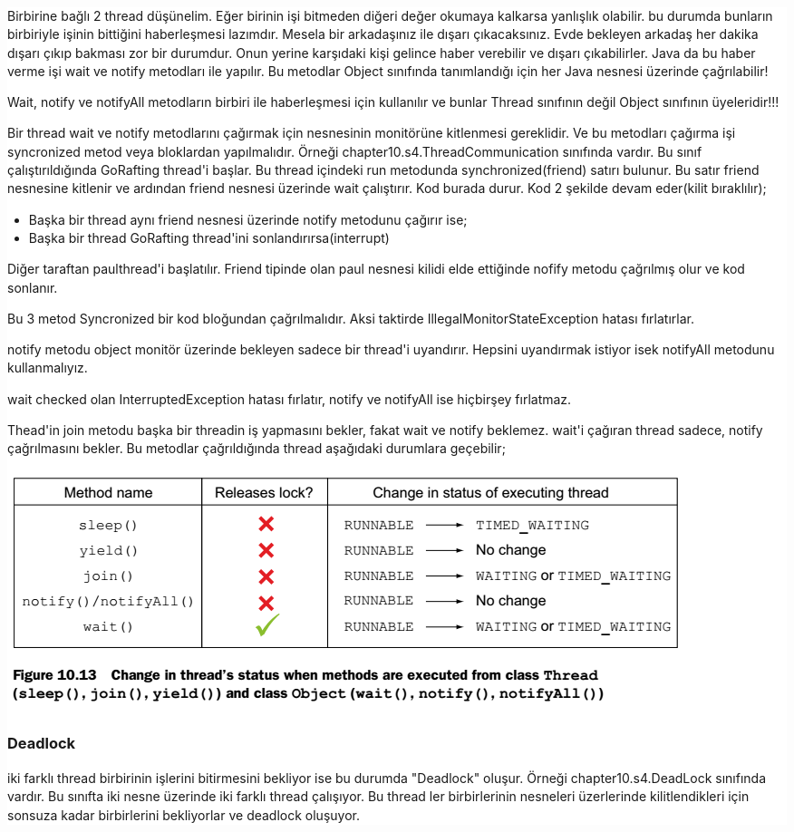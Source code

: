 Birbirine bağlı 2 thread düşünelim. Eğer birinin işi bitmeden diğeri değer okumaya kalkarsa yanlışlık olabilir. bu durumda bunların birbiriyle işinin bittiğini haberleşmesi lazımdır. Mesela bir arkadaşınız ile dışarı çıkacaksınız. Evde bekleyen arkadaş her dakika dışarı çıkıp bakması zor bir durumdur. Onun yerine karşıdaki kişi gelince haber verebilir ve dışarı çıkabilirler. Java da bu haber verme işi wait ve notify metodları ile yapılır. Bu metodlar Object sınıfında tanımlandığı için her Java nesnesi üzerinde çağrılabilir!

Wait, notify ve notifyAll metodların birbiri ile haberleşmesi için kullanılır ve bunlar Thread sınıfının değil Object sınıfının üyeleridir!!!

Bir thread wait ve notify metodlarını çağırmak için nesnesinin monitörüne kitlenmesi gereklidir. Ve bu metodları çağırma işi syncronized metod veya bloklardan yapılmalıdır. Örneği chapter10.s4.ThreadCommunication sınıfında vardır. Bu sınıf çalıştırıldığında GoRafting thread'i başlar. Bu thread içindeki run metodunda synchronized(friend) satırı bulunur. Bu satır friend nesnesine kitlenir ve ardından friend nesnesi üzerinde wait çalıştırır. Kod burada durur. Kod 2 şekilde devam eder(kilit bıraklılır);

- Başka bir thread aynı friend nesnesi üzerinde notify metodunu çağırır ise;
- Başka bir thread GoRafting thread'ini sonlandırırsa(interrupt)

Diğer taraftan paulthread'i başlatılır. Friend tipinde olan paul nesnesi kilidi elde ettiğinde nofify metodu çağrılmış olur ve kod sonlanır.

Bu 3 metod Syncronized bir kod bloğundan çağrılmalıdır. Aksi taktirde IllegalMonitorStateException hatası fırlatırlar.

notify metodu object monitör üzerinde bekleyen sadece bir thread'i uyandırır. Hepsini uyandırmak istiyor isek notifyAll metodunu kullanmalıyız.

wait checked olan InterruptedException hatası fırlatır, notify ve notifyAll ise hiçbirşey fırlatmaz.

Thead'in join metodu başka bir threadin iş yapmasını bekler, fakat wait ve notify beklemez. wait'i çağıran thread sadece, notify çağrılmasını bekler. Bu metodlar çağrıldığında thread aşağıdaki durumlara geçebilir;

![](media/image132.png)

### Deadlock

iki farklı thread birbirinin işlerini bitirmesini bekliyor ise bu durumda "Deadlock" oluşur. Örneği chapter10.s4.DeadLock sınıfında vardır. Bu sınıfta iki nesne üzerinde iki farklı thread çalışıyor. Bu thread ler birbirlerinin nesneleri üzerlerinde kilitlendikleri için sonsuza kadar birbirlerini bekliyorlar ve deadlock oluşuyor.
